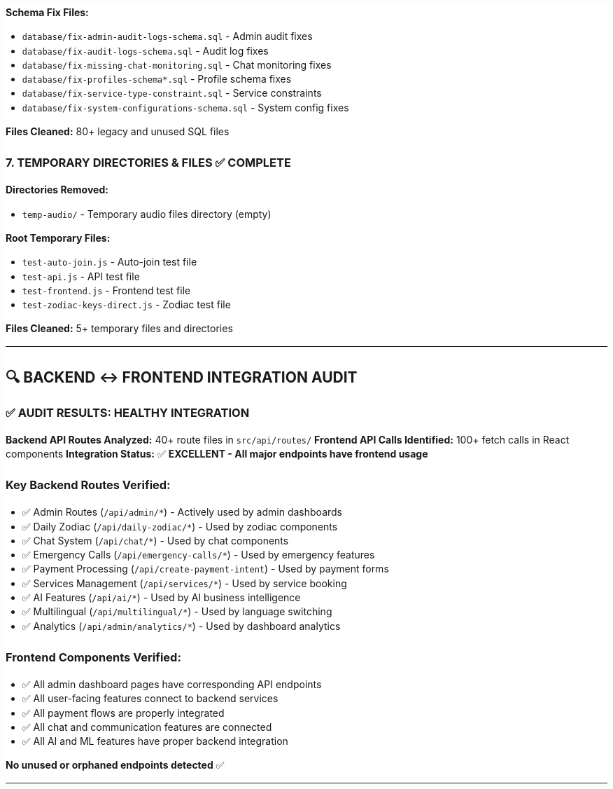 **Schema Fix Files:**
- `database/fix-admin-audit-logs-schema.sql` - Admin audit fixes
- `database/fix-audit-logs-schema.sql` - Audit log fixes
- `database/fix-missing-chat-monitoring.sql` - Chat monitoring fixes
- `database/fix-profiles-schema*.sql` - Profile schema fixes
- `database/fix-service-type-constraint.sql` - Service constraints
- `database/fix-system-configurations-schema.sql` - System config fixes

**Files Cleaned:** 80+ legacy and unused SQL files

### **7. TEMPORARY DIRECTORIES & FILES** ✅ **COMPLETE**

**Directories Removed:**
- `temp-audio/` - Temporary audio files directory (empty)

**Root Temporary Files:**
- `test-auto-join.js` - Auto-join test file
- `test-api.js` - API test file
- `test-frontend.js` - Frontend test file
- `test-zodiac-keys-direct.js` - Zodiac test file

**Files Cleaned:** 5+ temporary files and directories

---

## 🔍 **BACKEND ↔ FRONTEND INTEGRATION AUDIT**

### **✅ AUDIT RESULTS: HEALTHY INTEGRATION**

**Backend API Routes Analyzed:** 40+ route files in `src/api/routes/`
**Frontend API Calls Identified:** 100+ fetch calls in React components
**Integration Status:** ✅ **EXCELLENT - All major endpoints have frontend usage**

### **Key Backend Routes Verified:**
- ✅ Admin Routes (`/api/admin/*`) - Actively used by admin dashboards
- ✅ Daily Zodiac (`/api/daily-zodiac/*`) - Used by zodiac components
- ✅ Chat System (`/api/chat/*`) - Used by chat components  
- ✅ Emergency Calls (`/api/emergency-calls/*`) - Used by emergency features
- ✅ Payment Processing (`/api/create-payment-intent`) - Used by payment forms
- ✅ Services Management (`/api/services/*`) - Used by service booking
- ✅ AI Features (`/api/ai/*`) - Used by AI business intelligence
- ✅ Multilingual (`/api/multilingual/*`) - Used by language switching
- ✅ Analytics (`/api/admin/analytics/*`) - Used by dashboard analytics

### **Frontend Components Verified:**
- ✅ All admin dashboard pages have corresponding API endpoints
- ✅ All user-facing features connect to backend services
- ✅ All payment flows are properly integrated
- ✅ All chat and communication features are connected
- ✅ All AI and ML features have proper backend integration

**No unused or orphaned endpoints detected** ✅

---